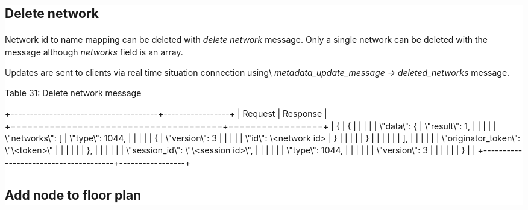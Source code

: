 ## Delete network

Network id to name mapping can be deleted with *delete network* message.
Only a single network can be deleted with the message although
*networks* field is an array.

Updates are sent to clients via real time situation connection using\\
*metadata_update_message -> deleted_networks* message.

Table 31: Delete network message

\+--------------------------------------+-----------------+
| Request                              | Response        |
\+======================================+=================+
| {                                    | {               |
\|                                      \|                 \|
| \\"data\\": {                          | \\"result\\": 1,  |
\|                                      \|                 \|
| \\"networks\\": \[                     | \\"type\\": 1044, |
\|                                      \|                 \|
| {                                    | \\"version\\": 3  |
\|                                      \|                 \|
| \\"id\\": \\&lt;network id>               | }               |
\|                                      \|                 \|
| }                                    |                 |
\|                                      \|                 \|
\| ],                                  |                 |
\|                                      \|                 \|
| \\"originator_token\\": \\"\\&lt;token>\\" |                 |
\|                                      \|                 \|
| },                                   |                 |
\|                                      \|                 \|
| \\"session_id\\": \\"\\&lt;session id>\\", |                 |
\|                                      \|                 \|
| \\"type\\": 1044,                      |                 |
\|                                      \|                 \|
| \\"version\\": 3                       |                 |
\|                                      \|                 \|
| }                                    |                 |
\+--------------------------------------+-----------------+

## Add node to floor plan
